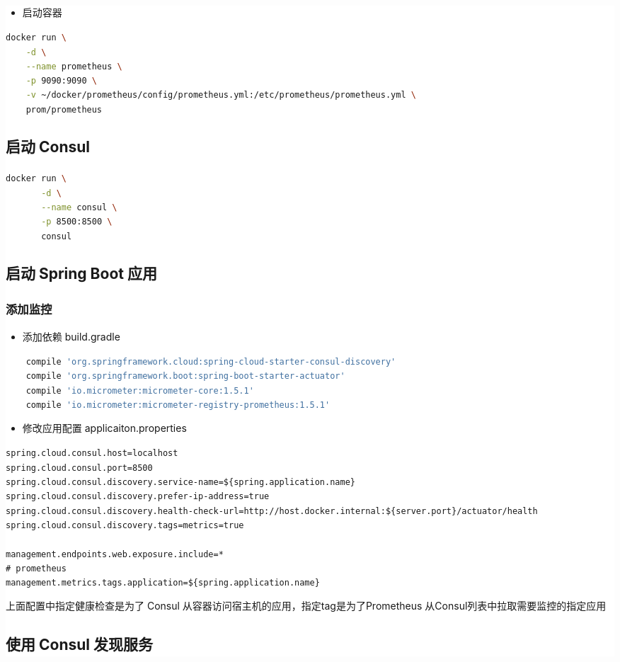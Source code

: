 - 启动容器 

```bash
docker run \
    -d \
    --name prometheus \
    -p 9090:9090 \
    -v ~/docker/prometheus/config/prometheus.yml:/etc/prometheus/prometheus.yml \
    prom/prometheus    
```

## 启动 Consul 

```bash
docker run \
       -d \
       --name consul \
       -p 8500:8500 \
       consul
```

## 启动 Spring Boot 应用 

### 添加监控 

- 添加依赖 build.gradle 

```groovy
    compile 'org.springframework.cloud:spring-cloud-starter-consul-discovery'
    compile 'org.springframework.boot:spring-boot-starter-actuator'
    compile 'io.micrometer:micrometer-core:1.5.1'
    compile 'io.micrometer:micrometer-registry-prometheus:1.5.1' 
```

- 修改应用配置 applicaiton.properties 

```
spring.cloud.consul.host=localhost
spring.cloud.consul.port=8500
spring.cloud.consul.discovery.service-name=${spring.application.name}
spring.cloud.consul.discovery.prefer-ip-address=true
spring.cloud.consul.discovery.health-check-url=http://host.docker.internal:${server.port}/actuator/health
spring.cloud.consul.discovery.tags=metrics=true

management.endpoints.web.exposure.include=*
# prometheus
management.metrics.tags.application=${spring.application.name}
```

上面配置中指定健康检查是为了 Consul 从容器访问宿主机的应用，指定tag是为了Prometheus 从Consul列表中拉取需要监控的指定应用


## 使用 Consul 发现服务

